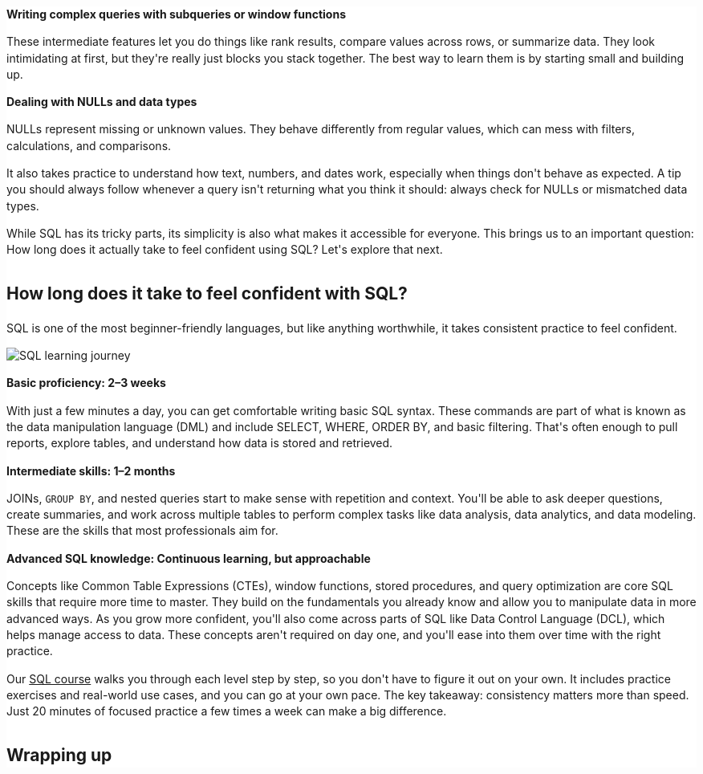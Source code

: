 **Writing complex queries with subqueries or window functions**

These intermediate features let you do things like rank results, compare values across rows, or summarize data. They look intimidating at first, but they're really just blocks you stack together. The best way to learn them is by starting small and building up.

**Dealing with NULLs and data types**

NULLs represent missing or unknown values. They behave differently from regular values, which can mess with filters, calculations, and comparisons.

It also takes practice to understand how text, numbers, and dates work, especially when things don't behave as expected. A tip you should always follow whenever a query isn't returning what you think it should: always check for NULLs or mismatched data types.

While SQL has its tricky parts, its simplicity is also what makes it accessible for everyone. This brings us to an important question: How long does it actually take to feel confident using SQL? Let's explore that next.

## How long does it take to feel confident with SQL?

SQL is one of the most beginner-friendly languages, but like anything worthwhile, it takes consistent practice to feel confident.

![SQL learning journey](https://assets.roadmap.sh/guest/sql-learning-journey-xrpzm.png)

**Basic proficiency: 2–3 weeks**

With just a few minutes a day, you can get comfortable writing basic SQL syntax. These commands are part of what is known as the data manipulation language (DML) and include SELECT, WHERE, ORDER BY, and basic filtering. That's often enough to pull reports, explore tables, and understand how data is stored and retrieved.

**Intermediate skills: 1–2 months**

JOINs, `GROUP BY`, and nested queries start to make sense with repetition and context. You'll be able to ask deeper questions, create summaries, and work across multiple tables to perform complex tasks like data analysis, data analytics, and data modeling. These are the skills that most professionals aim for.

**Advanced SQL knowledge: Continuous learning, but approachable**

Concepts like Common Table Expressions (CTEs), window functions, stored procedures, and query optimization are core SQL skills that require more time to master. They build on the fundamentals you already know and allow you to manipulate data in more advanced ways. As you grow more confident, you'll also come across parts of SQL like Data Control Language (DCL), which helps manage access to data. These concepts aren't required on day one, and you'll ease into them over time with the right practice.

Our [SQL course](https://roadmap.sh/courses/sql) walks you through each level step by step, so you don't have to figure it out on your own. It includes practice exercises and real-world use cases, and you can go at your own pace. The key takeaway: consistency matters more than speed. Just 20 minutes of focused practice a few times a week can make a big difference.

## Wrapping up
